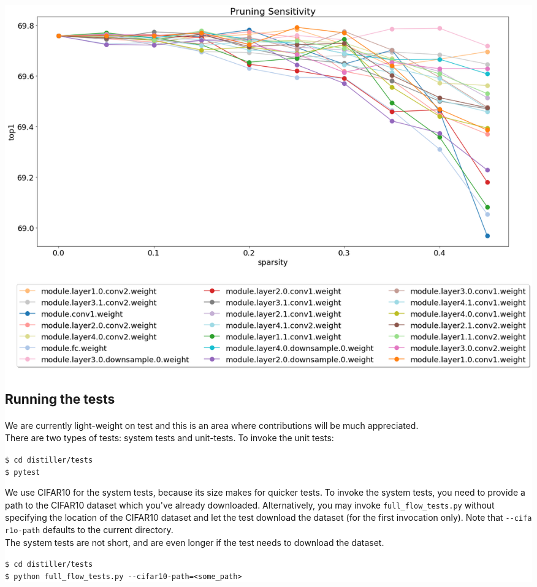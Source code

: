 <center> <img src="imgs/resnet18-sensitivity.png"></center>

## Running the tests
We are currently light-weight on test and this is an area where contributions will be much appreciated.<br>
There are two types of tests: system tests and unit-tests.  To invoke the unit tests:
```
$ cd distiller/tests
$ pytest
```

We use CIFAR10 for the system tests, because its size makes for quicker tests.  To invoke the system tests, you need to provide a path to the CIFAR10 dataset which you've already downloaded.  Alternatively, you may invoke ```full_flow_tests.py``` without specifying the location of the CIFAR10 dataset and let the test download the dataset (for the first invocation only).  Note that ```--cifar1o-path``` defaults to the current directory. <br>
The system tests are not short, and are even longer if the test needs to download the dataset.  

```
$ cd distiller/tests
$ python full_flow_tests.py --cifar10-path=<some_path>
```

